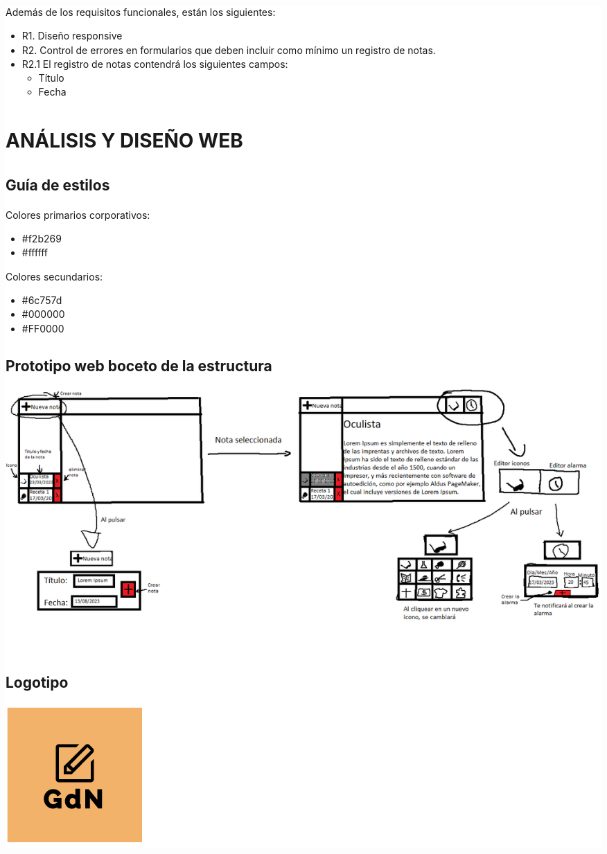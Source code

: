 
Además de los requisitos funcionales, están los siguientes:

- R1. Diseño responsive
- R2. Control de errores en formularios que deben incluir como mínimo un registro de notas.
- R2.1 El registro de notas contendrá los siguientes campos: 
  - Título
  - Fecha

# ANÁLISIS Y DISEÑO WEB
## Guía de estilos

Colores primarios corporativos:
- #f2b269
- #ffffff

Colores secundarios:
- #6c757d
- #000000
- #FF0000

## Prototipo web boceto de la estructura

![PrototipoWeb](Imagenes/Pagina_web.png)

## Logotipo

![Logotipo](Imagenes/LogoGdN.png)

